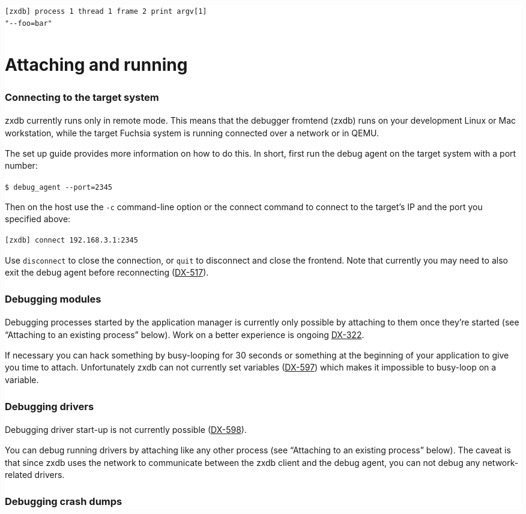 ```
[zxdb] process 1 thread 1 frame 2 print argv[1]
"--foo=bar"
```

# Attaching and running

### Connecting to the target system

zxdb currently runs only in remote mode. This means that the debugger fromtend
(zxdb) runs on your development Linux or Mac workstation, while the target
Fuchsia system is running connected over a network or in QEMU.

The set up guide provides more information on how to do this. In short, first
run the debug agent on the target system with a port number:

```
$ debug_agent --port=2345
```

Then on the host use the `-c` command-line option or the connect command to
connect to the target’s IP and the port you specified above:

```
[zxdb] connect 192.168.3.1:2345
```

Use `disconnect` to close the connection, or `quit` to disconnect and close the
frontend. Note that currently you may need to also exit the debug agent before
reconnecting ([DX-517](https://fuchsia.atlassian.net/browse/DX-517)).

### Debugging modules

Debugging processes started by the application manager is currently only
possible by attaching to them once they’re started (see “Attaching to an
existing process” below). Work on a better experience is ongoing
[DX-322](https://fuchsia.atlassian.net/browse/DX-322).

If necessary you can hack something by busy-looping for 30 seconds or something
at the beginning of your application to give you time to attach. Unfortunately
zxdb can not currently set variables
([DX-597](https://fuchsia.atlassian.net/browse/DX-597)) which makes it
impossible to busy-loop on a variable.

### Debugging drivers

Debugging driver start-up is not currently possible
([DX-598](https://fuchsia.atlassian.net/browse/DX-598)).

You can debug running drivers by attaching like any other process (see
“Attaching to an existing process” below). The caveat is that since zxdb uses
the network to communicate between the zxdb client and the debug agent, you can
not debug any network-related drivers.

### Debugging crash dumps
